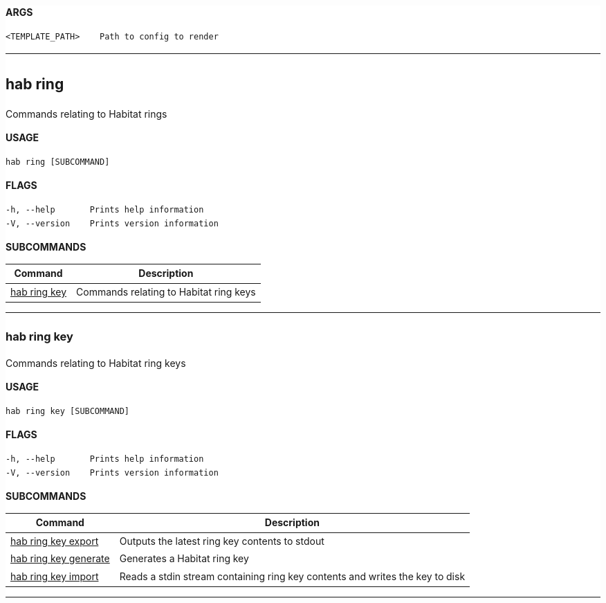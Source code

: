 **ARGS**

```
<TEMPLATE_PATH>    Path to config to render
```



---

## hab ring

Commands relating to Habitat rings

**USAGE**

```
hab ring [SUBCOMMAND]
```

**FLAGS**

```
-h, --help       Prints help information
-V, --version    Prints version information
```




**SUBCOMMANDS**

| Command | Description |
| ------- | ----------- |
| [hab ring key](#hab-ring-key) | Commands relating to Habitat ring keys |
---

### hab ring key

Commands relating to Habitat ring keys

**USAGE**

```
hab ring key [SUBCOMMAND]
```

**FLAGS**

```
-h, --help       Prints help information
-V, --version    Prints version information
```




**SUBCOMMANDS**

| Command | Description |
| ------- | ----------- |
| [hab ring key export](#hab-ring-key-export) | Outputs the latest ring key contents to stdout |
| [hab ring key generate](#hab-ring-key-generate) | Generates a Habitat ring key |
| [hab ring key import](#hab-ring-key-import) | Reads a stdin stream containing ring key contents and writes the key to disk |
---
